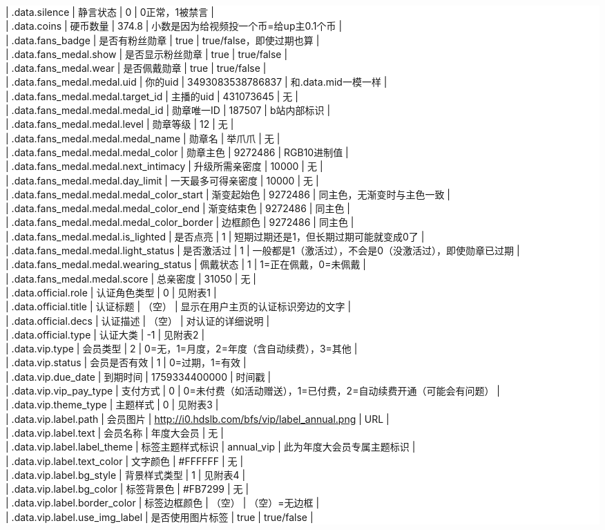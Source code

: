 |  .data.silence |  静言状态 |  0 | 0正常，1被禁言  |  
| .data.coins  |  硬币数量 | 374.8  | 小数是因为给视频投一个币=给up主0.1个币  |  
| .data.fans_badge  | 是否有粉丝勋章  | true  | true/false，即使过期也算  |  
| .data.fans_medal.show  | 是否显示粉丝勋章  | true  |  true/false |  
| .data.fans_medal.wear  |  是否佩戴勋章 | true  |  true/false |  
| .data.fans_medal.medal.uid  | 你的uid  | 3493083538786837  | 和.data.mid一模一样  |  
| .data.fans_medal.medal.target_id  |  主播的uid |  431073645 |  无 |  
| .data.fans_medal.medal.medal_id  |  勋章唯一ID | 187507  |  b站内部标识 |  
| .data.fans_medal.medal.level  | 勋章等级  | 12  |  无 |  
| .data.fans_medal.medal.medal_name  | 勋章名  | 举爪爪  |  无 |  
| .data.fans_medal.medal.medal_color  | 勋章主色  | 9272486  | RGB10进制值  |  
| .data.fans_medal.medal.next_intimacy  | 升级所需亲密度  | 10000  | 无  |  
| .data.fans_medal.medal.day_limit  | 一天最多可得亲密度  | 10000  | 无  |  
| .data.fans_medal.medal.medal_color_start  |  渐变起始色 | 9272486  | 同主色，无渐变时与主色一致  |  
| .data.fans_medal.medal.medal_color_end  |  渐变结束色 | 9272486  |  同主色 |  
| .data.fans_medal.medal.medal_color_border  | 边框颜色  | 9272486  | 同主色  |  
| .data.fans_medal.medal.is_lighted  |  是否点亮 | 1  |  短期过期还是1，但长期过期可能就变成0了 |  
| .data.fans_medal.medal.light_status  |  是否激活过 | 1  | 一般都是1（激活过），不会是0（没激活过），即使勋章已过期  |  
| .data.fans_medal.medal.wearing_status  |  佩戴状态 |  1 |  1=正在佩戴，0=未佩戴 |  
| .data.fans_medal.medal.score  | 总亲密度  |  31050 | 无  |  
| .data.official.role  |  认证角色类型 |  0 | 见附表1  |  
| .data.official.title  | 认证标题  |  （空） | 显示在用户主页的认证标识旁边的文字  |  
| .data.official.decs  | 认证描述  | （空）  | 对认证的详细说明  |  
| .data.official.type  | 认证大类  |  -1 | 见附表2  |  
| .data.vip.type  |  会员类型 |  2 |  0=无，1=月度，2=年度（含自动续费），3=其他 |  
| .data.vip.status  |  会员是否有效 |  1 | 0=过期，1=有效  |  
| .data.vip.due_date  | 到期时间  |  1759334400000 | 时间戳  |  
| .data.vip.vip_pay_type  | 支付方式  | 0  | 0=未付费（如活动赠送），1=已付费，2=自动续费开通（可能会有问题）  |  
| .data.vip.theme_type  | 主题样式  | 0  |  见附表3 |  
| .data.vip.label.path  | 会员图片  | http://i0.hdslb.com/bfs/vip/label_annual.png  | URL  |  
| .data.vip.label.text  | 会员名称  | 年度大会员  | 无  |  
| .data.vip.label.label_theme  | 标签主题样式标识  | annual_vip  |  此为年度大会员专属主题标识 |  
| .data.vip.label.text_color  |  文字颜色 | #FFFFFF  | 无  |  
| .data.vip.label.bg_style  |  背景样式类型  | 1  | 见附表4  |  
| .data.vip.label.bg_color | 标签背景色  | #FB7299 | 无 |  
| .data.vip.label.border_color  |  标签边框颜色  | （空）  | （空）=无边框  |  
| .data.vip.label.use_img_label | 是否使用图片标签  | true | true/false |  
